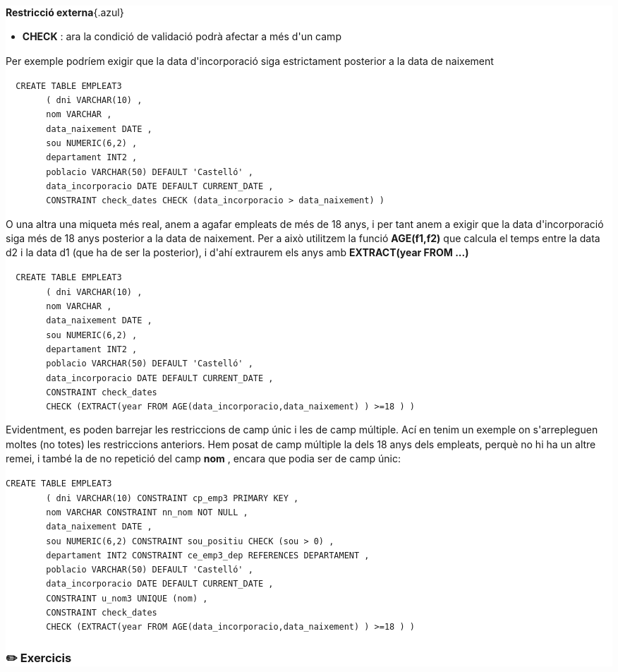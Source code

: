 **Restricció externa**{.azul}

  * **CHECK** : ara la condició de validació podrà afectar a més d'un camp

Per exemple podríem exigir que la data d'incorporació siga estrictament
posterior a la data de naixement

      CREATE TABLE EMPLEAT3  
            ( dni VARCHAR(10) ,  
            nom VARCHAR ,  
            data_naixement DATE ,  
            sou NUMERIC(6,2) ,  
            departament INT2 ,  
            poblacio VARCHAR(50) DEFAULT 'Castelló' ,  
            data_incorporacio DATE DEFAULT CURRENT_DATE ,  
            CONSTRAINT check_dates CHECK (data_incorporacio > data_naixement) )

O una altra una miqueta més real, anem a agafar empleats de més de 18 anys, i
per tant anem a exigir que la data d'incorporació siga més de 18 anys
posterior a la data de naixement. Per a això utilitzem la funció
**AGE(f1,f2)** que calcula el temps entre la data d2 i la data d1 (que ha de
ser la posterior), i d'ahí extraurem els anys amb **EXTRACT(year FROM ...)**

      CREATE TABLE EMPLEAT3  
            ( dni VARCHAR(10) ,  
            nom VARCHAR ,  
            data_naixement DATE ,  
            sou NUMERIC(6,2) ,  
            departament INT2 ,  
            poblacio VARCHAR(50) DEFAULT 'Castelló' ,  
            data_incorporacio DATE DEFAULT CURRENT_DATE ,  
            CONSTRAINT check_dates  
            CHECK (EXTRACT(year FROM AGE(data_incorporacio,data_naixement) ) >=18 ) )

Evidentment, es poden barrejar les restriccions de camp únic i les de camp
múltiple. Ací en tenim un exemple on s'arrepleguen moltes (no totes) les
restriccions anteriors. Hem posat de camp múltiple la dels 18 anys dels
empleats, perquè no hi ha un altre remei, i també la de no repetició del camp
**nom** , encara que podia ser de camp únic:

    CREATE TABLE EMPLEAT3  
            ( dni VARCHAR(10) CONSTRAINT cp_emp3 PRIMARY KEY ,  
            nom VARCHAR CONSTRAINT nn_nom NOT NULL ,  
            data_naixement DATE ,  
            sou NUMERIC(6,2) CONSTRAINT sou_positiu CHECK (sou > 0) ,  
            departament INT2 CONSTRAINT ce_emp3_dep REFERENCES DEPARTAMENT ,  
            poblacio VARCHAR(50) DEFAULT 'Castelló' ,  
            data_incorporacio DATE DEFAULT CURRENT_DATE ,  
            CONSTRAINT u_nom3 UNIQUE (nom) ,  
            CONSTRAINT check_dates  
            CHECK (EXTRACT(year FROM AGE(data_incorporacio,data_naixement) ) >=18 ) )

### :pencil2: Exercicis
